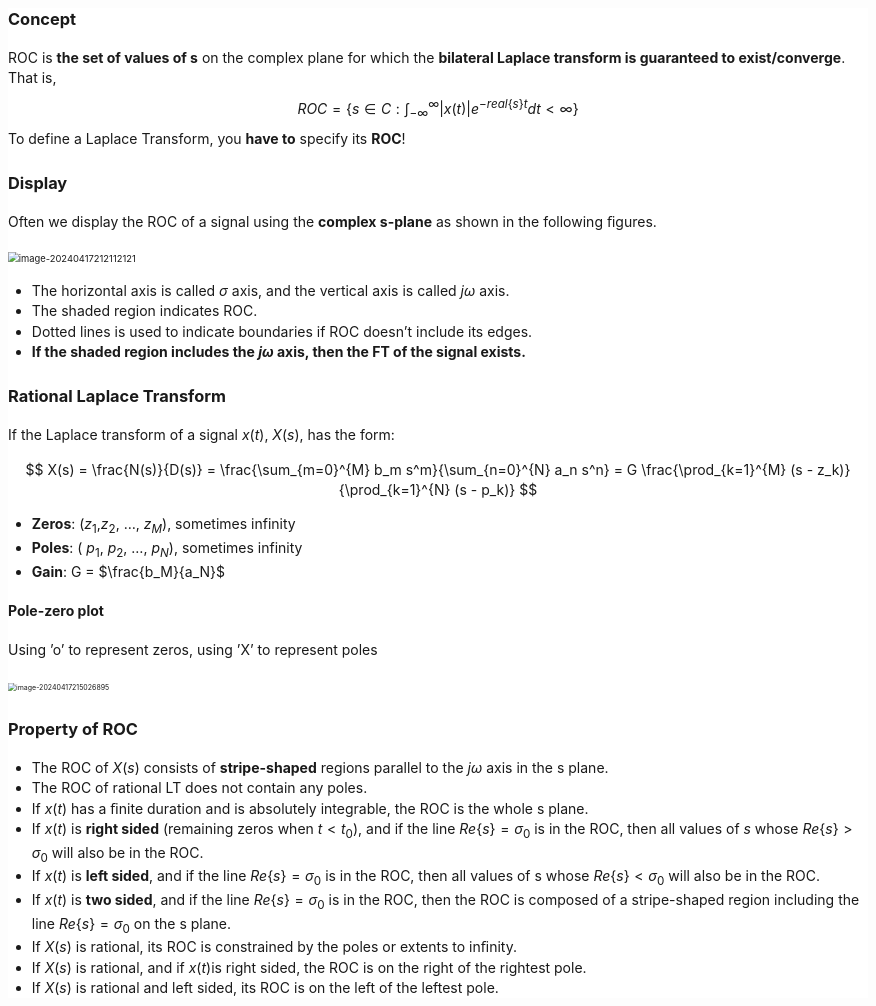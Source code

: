 ### Concept

ROC is **the set of values of s** on the complex plane for which the **bilateral Laplace transform is guaranteed to exist/converge**. That is, 
$$
ROC=\{s\in C:\int^{\infty}_{-\infty}|x(t)|e^{-real\{s\}t}dt< \infty \}
$$
To define a Laplace Transform, you **have to** specify its **ROC**! 


### Display

Often we display the ROC of a signal using the **complex s-plane** as shown in the following ﬁgures.

<img src="C:\Users\86151\AppData\Roaming\Typora\typora-user-images\image-20240417212112121.png" alt="image-20240417212112121" style="zoom: 67%;" />

- The horizontal axis is called $\sigma$ axis, and the vertical axis is called $j\omega$ axis.
- The shaded region indicates ROC.
- Dotted lines is used to indicate boundaries if ROC doesn’t include its edges.
- **If the shaded region includes the $j\omega$ axis, then the FT of the signal exists.**



### Rational Laplace Transform

If the Laplace transform of a signal $x(t)$, $X(s)$, has the form:

$$
X(s) = \frac{N(s)}{D(s)} = \frac{\sum_{m=0}^{M} b_m s^m}{\sum_{n=0}^{N} a_n s^n} = G \frac{\prod_{k=1}^{M} (s - z_k)}{\prod_{k=1}^{N} (s - p_k)}
$$

- **Zeros**: \($z_1$,$z_2$, $\ldots$, $z_M$), sometimes infinity
- **Poles**: ( $p_1$, $p_2$, $\ldots$, $p_N$\), sometimes infinity
- **Gain**: G = $\frac{b_M}{a_N}$

#### Pole-zero plot

Using ’o’ to represent zeros, using ’X’ to represent poles

<img src="C:\Users\86151\AppData\Roaming\Typora\typora-user-images\image-20240417215026895.png" alt="image-20240417215026895" style="zoom:50%;" />



### Property of ROC

- The ROC of $X(s)$ consists of **stripe-shaped** regions parallel to the $j\omega$ axis in the s plane.
- The ROC of rational LT does not contain any poles.
- If $x(t)$ has a ﬁnite duration and is absolutely integrable, the ROC is the whole s plane.
- If $x(t)$ is **right sided** (remaining zeros when $t < t_0$), and if the line $Re\{s\} = \sigma_0$ is in the ROC, then all values of $s$ whose $Re\{s\} > \sigma_0$ will also be in the ROC.
- If $x(t)$ is **left sided**, and if the line $Re\{s\} = \sigma_0$ is in the ROC, then all values of s whose $Re\{s\} < \sigma_0$ will also be in the ROC.
- If $x(t)$ is **two sided**, and if the line $Re\{s\} = \sigma_0$ is in the ROC, then the ROC is composed of a stripe-shaped region including the line $Re\{s\} = \sigma_0$ on the s plane.
- If $X(s)$ is rational, its ROC is constrained by the poles or extents to inﬁnity.
- If $X(s)$ is rational, and if $x(t)$​ is right sided, the ROC is on the right of the rightest pole. 
- If $X(s)$ is rational and left sided, its ROC is on the left of the leftest pole.
